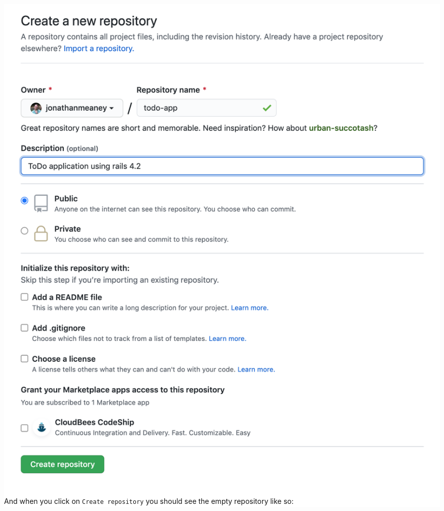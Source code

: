 ![New Repository Form](screenshots/new_repo_form.png)

And when you click on `Create repository` you should see the empty repository like so:
